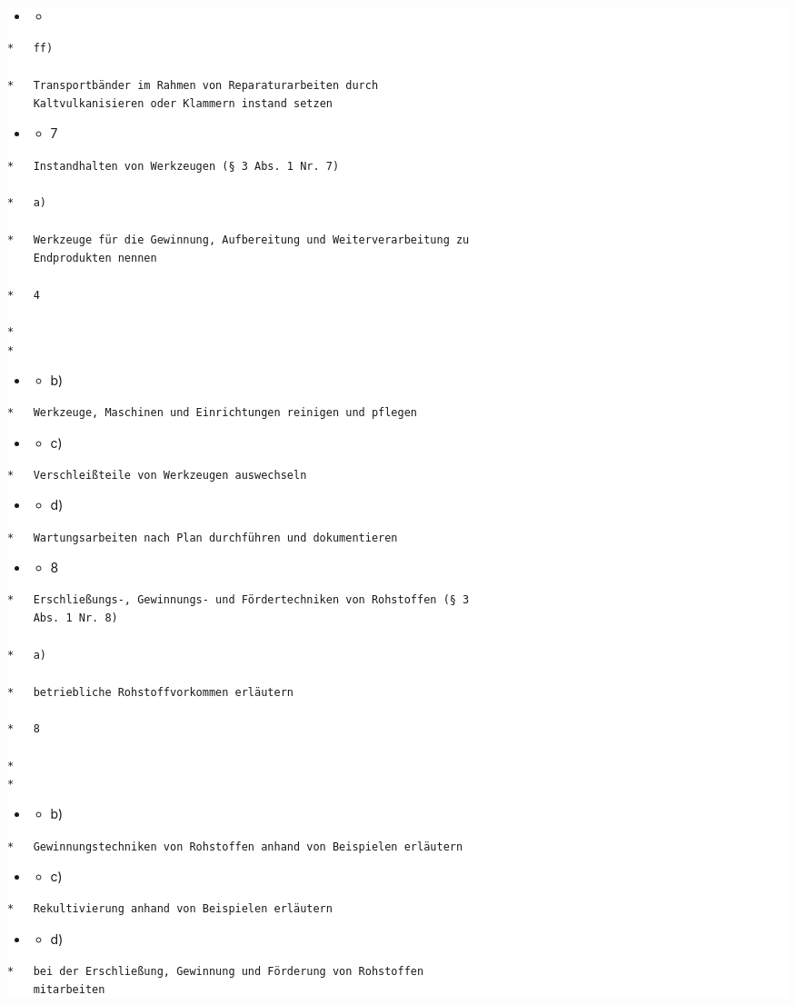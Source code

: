 *    *
    *   ff)

    *   Transportbänder im Rahmen von Reparaturarbeiten durch
        Kaltvulkanisieren oder Klammern instand setzen


*    *   7

    *   Instandhalten von Werkzeugen (§ 3 Abs. 1 Nr. 7)

    *   a)

    *   Werkzeuge für die Gewinnung, Aufbereitung und Weiterverarbeitung zu
        Endprodukten nennen

    *   4

    *
    *

*    *   b)

    *   Werkzeuge, Maschinen und Einrichtungen reinigen und pflegen


*    *   c)

    *   Verschleißteile von Werkzeugen auswechseln


*    *   d)

    *   Wartungsarbeiten nach Plan durchführen und dokumentieren


*    *   8

    *   Erschließungs-, Gewinnungs- und Fördertechniken von Rohstoffen (§ 3
        Abs. 1 Nr. 8)

    *   a)

    *   betriebliche Rohstoffvorkommen erläutern

    *   8

    *
    *

*    *   b)

    *   Gewinnungstechniken von Rohstoffen anhand von Beispielen erläutern


*    *   c)

    *   Rekultivierung anhand von Beispielen erläutern


*    *   d)

    *   bei der Erschließung, Gewinnung und Förderung von Rohstoffen
        mitarbeiten
